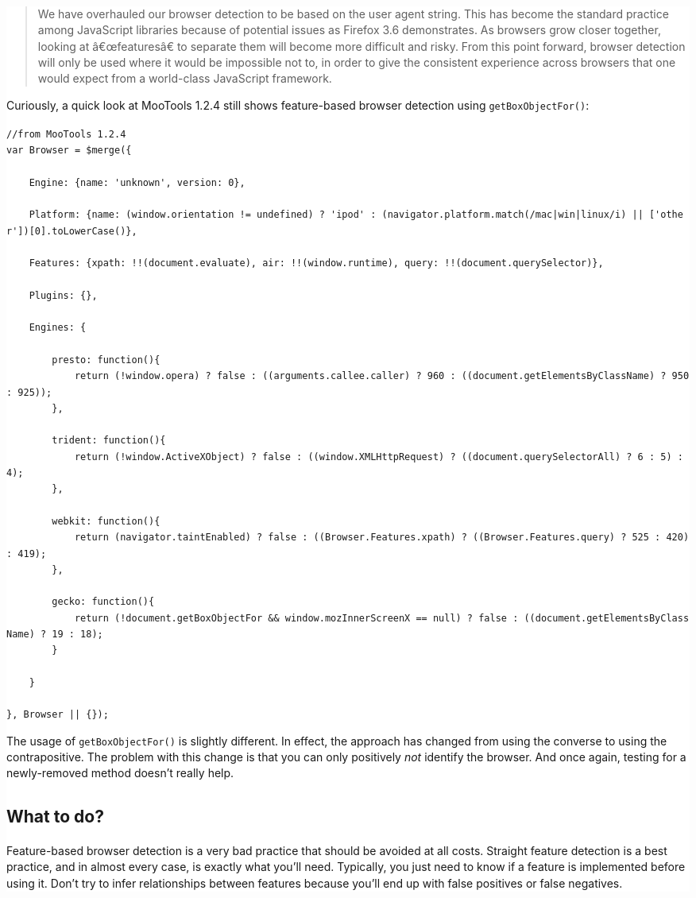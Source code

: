 > We have overhauled our browser detection to be based on the user agent string. This has become the standard practice among JavaScript libraries because of potential issues as Firefox 3.6 demonstrates. As browsers grow closer together, looking at â€œfeaturesâ€ to separate them will become more difficult and risky. From this point forward, browser detection will only be used where it would be impossible not to, in order to give the consistent experience across browsers that one would expect from a world-class JavaScript framework.

Curiously, a quick look at MooTools 1.2.4 still shows feature-based browser detection using `getBoxObjectFor()`:

    //from MooTools 1.2.4
    var Browser = $merge({
    
    	Engine: {name: 'unknown', version: 0},
    
    	Platform: {name: (window.orientation != undefined) ? 'ipod' : (navigator.platform.match(/mac|win|linux/i) || ['other'])[0].toLowerCase()},
    
    	Features: {xpath: !!(document.evaluate), air: !!(window.runtime), query: !!(document.querySelector)},
    
    	Plugins: {},
    
    	Engines: {
    
    		presto: function(){
    			return (!window.opera) ? false : ((arguments.callee.caller) ? 960 : ((document.getElementsByClassName) ? 950 : 925));
    		},
    
    		trident: function(){
    			return (!window.ActiveXObject) ? false : ((window.XMLHttpRequest) ? ((document.querySelectorAll) ? 6 : 5) : 4);
    		},
    
    		webkit: function(){
    			return (navigator.taintEnabled) ? false : ((Browser.Features.xpath) ? ((Browser.Features.query) ? 525 : 420) : 419);
    		},
    
    		gecko: function(){
    			return (!document.getBoxObjectFor && window.mozInnerScreenX == null) ? false : ((document.getElementsByClassName) ? 19 : 18);
    		}
    
    	}
    
    }, Browser || {});

The usage of `getBoxObjectFor()` is slightly different. In effect, the approach has changed from using the converse to using the contrapositive. The problem with this change is that you can only positively *not* identify the browser. And once again, testing for a newly-removed method doesn&#8217;t really help.

## What to do?

Feature-based browser detection is a very bad practice that should be avoided at all costs. Straight feature detection is a best practice, and in almost every case, is exactly what you&#8217;ll need. Typically, you just need to know if a feature is implemented before using it. Don&#8217;t try to infer relationships between features because you&#8217;ll end up with false positives or false negatives.


 [1]: http://www.mootools.net/
 [2]: http://mootools.net/blog/2009/11/02/upgrade-mootools/